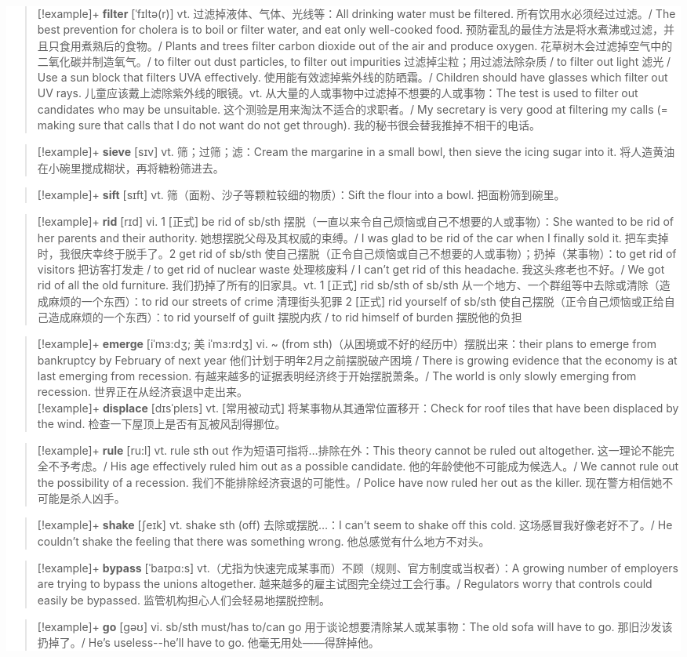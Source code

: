 >[!example]+ <span class="vocabulary">**filter**</span> [ˈfɪltə(r)]
> <span class="definition">vt. 过滤掉液体、气体、光线等：</span>All drinking water must be filtered. 所有饮用水必须经过过滤。/ The best prevention for cholera is to boil or filter water, and eat only well-cooked food. 预防霍乱的最佳方法是将水煮沸或过滤，并且只食用煮熟后的食物。/ Plants and trees filter carbon dioxide out of the air and produce oxygen. 花草树木会过滤掉空气中的二氧化碳并制造氧气。/ to filter out dust particles, to filter out impurities 过滤掉尘粒；用过滤法除杂质 / to filter out light 滤光 / Use a sun block that filters UVA effectively. 使用能有效滤掉紫外线的防晒霜。/ Children should have glasses which filter out UV rays. 儿童应该戴上滤除紫外线的眼镜。<span class="definition">vt. 从大量的人或事物中过滤掉不想要的人或事物：</span>The test is used to filter out candidates who may be unsuitable. 这个测验是用来淘汰不适合的求职者。/ My secretary is very good at filtering my calls (= making sure that calls that I do not want do not get through). 我的秘书很会替我推掉不相干的电话。
           
>[!example]+ <span class="vocabulary">**sieve**</span> [sɪv]
> <span class="definition">vt. 筛；过筛；滤：</span>Cream the margarine in a small bowl, then sieve the icing sugar into it. 将人造黄油在小碗里搅成糊状，再将糖粉筛进去。
           
>[!example]+ <span class="vocabulary">**sift**</span> [sɪft]
> <span class="definition">vt. 筛（面粉、沙子等颗粒较细的物质）：</span>Sift the flour into a bowl. 把面粉筛到碗里。

>[!example]+ <span class="vocabulary">**rid**</span> [rɪd] 
> <span class="definition">vi. 1 [正式] be rid of sb/sth 摆脱（一直以来令自己烦恼或自己不想要的人或事物）：</span>She wanted to be rid of her parents and their authority. 她想摆脱父母及其权威的束缚。/ I was glad to be rid of the car when I finally sold it. 把车卖掉时，我很庆幸终于脱手了。<span class="definition">2 get rid of sb/sth 使自己摆脱（正令自己烦恼或自己不想要的人或事物）；扔掉（某事物）：</span>to get rid of visitors 把访客打发走 / to get rid of nuclear waste 处理核废料 / I can’t get rid of this headache. 我这头疼老也不好。/ We got rid of all the old furniture. 我们扔掉了所有的旧家具。<span class="definition">vt. 1 [正式] rid sb/sth of sb/sth 从一个地方、一个群组等中去除或清除（造成麻烦的一个东西）：</span>to rid our streets of crime 清理街头犯罪 <span class="definition">2 [正式] rid yourself of sb/sth 使自己摆脱（正令自己烦恼或正给自己造成麻烦的一个东西）：</span>to rid yourself of guilt 摆脱内疚 / to rid himself of burden 摆脱他的负担
            
>[!example]+ <span class="vocabulary">**emerge**</span> [iˈmɜ:dʒ; 美 iˈmɜ:rdʒ]
> <span class="definition">vi. ~ (from sth)（从困境或不好的经历中）摆脱出来：</span>their plans to emerge from bankruptcy by February of next year 他们计划于明年2月之前摆脱破产困境 / There is growing evidence that the economy is at last emerging from recession. 有越来越多的证据表明经济终于开始摆脱萧条。/ The world is only slowly emerging from recession. 世界正在从经济衰退中走出来。          
>[!example]+ <span class="vocabulary">**displace**</span> [dɪsˈpleɪs]
> <span class="definition">vt. [常用被动式] 将某事物从其通常位置移开：</span>Check for roof tiles that have been displaced by the wind. 检查一下屋顶上是否有瓦被风刮得挪位。

>[!example]+ <span class="vocabulary">**rule**</span> [ru:l] 
> <span class="definition">vt. rule sth out 作为短语可指将…排除在外：</span>This theory cannot be ruled out altogether. 这一理论不能完全不予考虑。/ His age effectively ruled him out as a possible candidate. 他的年龄使他不可能成为候选人。/ We cannot rule out the possibility of a recession. 我们不能排除经济衰退的可能性。/ Police have now ruled her out as the killer. 现在警方相信她不可能是杀人凶手。

>[!example]+ <span class="vocabulary">**shake**</span> [ʃeɪk] 
> <span class="definition">vt. shake sth (off) 去除或摆脱…：</span>I can’t seem to shake off this cold. 这场感冒我好像老好不了。/ He couldn’t shake the feeling that there was something wrong. 他总感觉有什么地方不对头。
           
>[!example]+ <span class="vocabulary">**bypass**</span> [ˈbaɪpɑ:s]
> <span class="definition">vt.（尤指为快速完成某事而）不顾（规则、官方制度或当权者）：</span>A growing number of employers are trying to bypass the unions altogether. 越来越多的雇主试图完全绕过工会行事。/ Regulators worry that controls could easily be bypassed. 监管机构担心人们会轻易地摆脱控制。

>[!example]+ <span class="vocabulary">**go**</span> [ɡəʊ] 
> <span class="definition">vi. sb/sth must/has to/can go 用于谈论想要清除某人或某事物：</span>The old sofa will have to go. 那旧沙发该扔掉了。/ He’s useless--he’ll have to go. 他毫无用处——得辞掉他。
